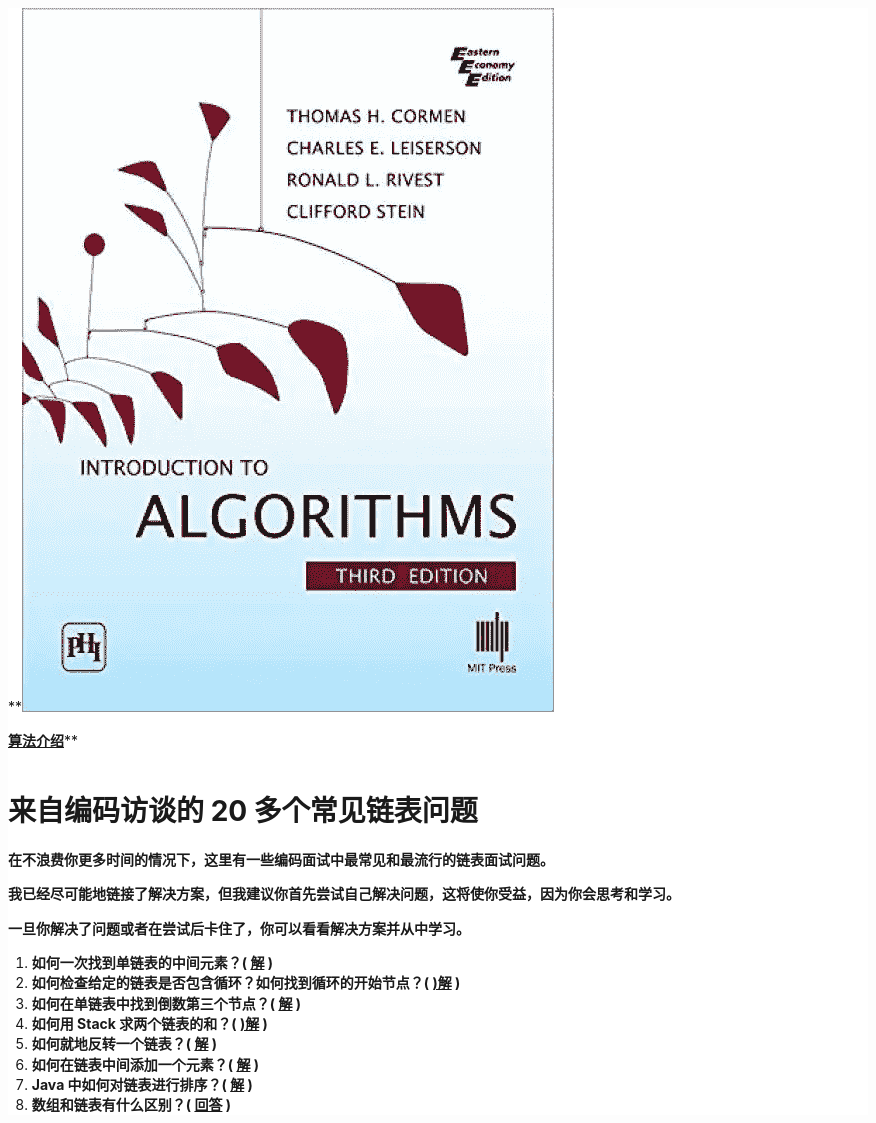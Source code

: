 **[![](img/68bb6976f7e4ef7811ec9b1daf089bba.png)](http://www.amazon.com/dp/0072970545/?tag=javamysqlanta-20)

[**算法介绍**](http://www.java67.com/2015/09/top-10-algorithm-books-every-programmer-read-learn.html)** 

# **来自编码访谈的 20 多个常见链表问题**

**在不浪费你更多时间的情况下，这里有一些编码面试中最常见和最流行的链表面试问题。**

**我已经尽可能地链接了解决方案，但我建议你首先尝试自己解决问题，这将使你受益，因为你会思考和学习。**

**一旦你解决了问题或者在尝试后卡住了，你可以看看解决方案并从中学习。**

1.  ****如何一次找到单链表的中间元素？(** [**解**](http://javarevisited.blogspot.sg/2012/12/how-to-find-middle-element-of-linked-list-one-pass.html) **)****
2.  ****如何检查给定的链表是否包含循环？如何找到循环的开始节点？(** [**)解**](http://javarevisited.blogspot.sg/2013/05/find-if-linked-list-contains-loops-cycle-cyclic-circular-check.html) **)****
3.  ****如何在单链表中找到倒数第三个节点？(** [**解**](http://javarevisited.blogspot.sg/2016/07/how-to-find-3rd-element-from-end-in-linked-list-java.html) **)****
4.  ****如何用 Stack 求两个链表的和？(** [**)解**](https://www.geeksforgeeks.org/sum-of-two-linked-lists/) **)****
5.  **如何就地反转一个链表？( [**解**](https://www.java67.com/2016/07/how-to-reverse-singly-linked-list-in-java-example.html) **)****
6.  ****如何在链表中间添加一个元素？(** [**解**](https://www.java67.com/2015/07/how-to-add-element-at-first-and-last-position-of-linked-list-java.html) **)****
7.  ****Java 中如何对链表进行排序？(** [**解**](http://www.java67.com/2016/02/how-to-sort-linkedlist-in-java-example.html) **)****
8.  ****数组和链表有什么区别？(** [**回答**](http://www.java67.com/2017/06/5-difference-between-array-and-linked.html) **)****